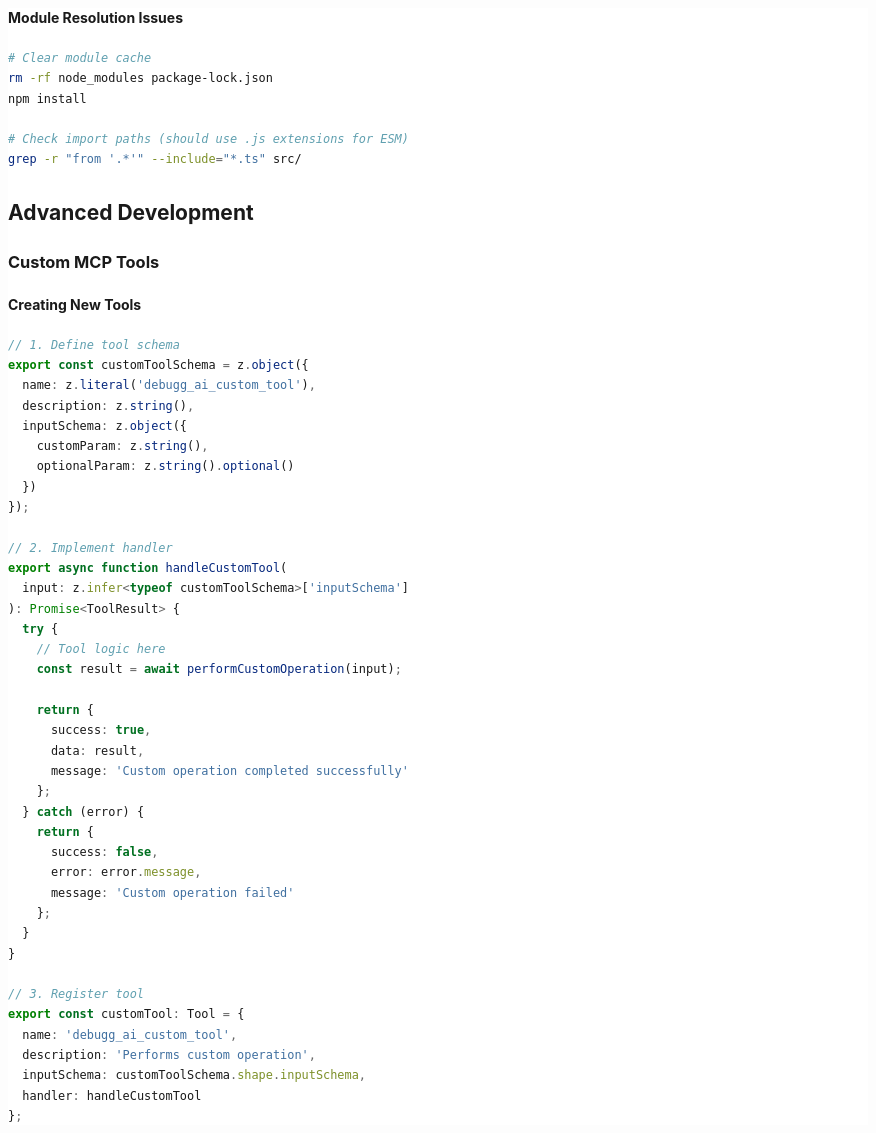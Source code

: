 #### Module Resolution Issues
```bash
# Clear module cache
rm -rf node_modules package-lock.json
npm install

# Check import paths (should use .js extensions for ESM)
grep -r "from '.*'" --include="*.ts" src/
```

## Advanced Development

### Custom MCP Tools

#### Creating New Tools
```typescript
// 1. Define tool schema
export const customToolSchema = z.object({
  name: z.literal('debugg_ai_custom_tool'),
  description: z.string(),
  inputSchema: z.object({
    customParam: z.string(),
    optionalParam: z.string().optional()
  })
});

// 2. Implement handler
export async function handleCustomTool(
  input: z.infer<typeof customToolSchema>['inputSchema']
): Promise<ToolResult> {
  try {
    // Tool logic here
    const result = await performCustomOperation(input);
    
    return {
      success: true,
      data: result,
      message: 'Custom operation completed successfully'
    };
  } catch (error) {
    return {
      success: false,
      error: error.message,
      message: 'Custom operation failed'
    };
  }
}

// 3. Register tool
export const customTool: Tool = {
  name: 'debugg_ai_custom_tool',
  description: 'Performs custom operation',
  inputSchema: customToolSchema.shape.inputSchema,
  handler: handleCustomTool
};
```

